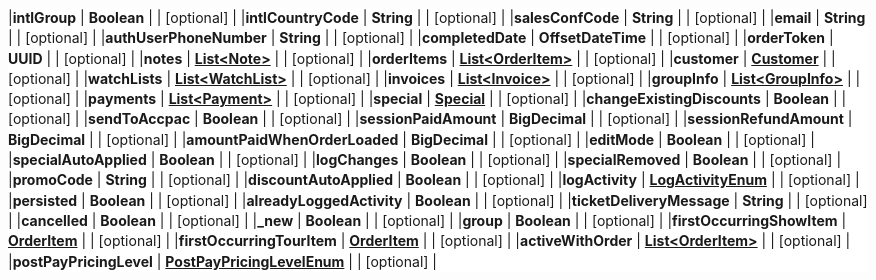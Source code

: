 |**intlGroup** | **Boolean** |  |  [optional] |
|**intlCountryCode** | **String** |  |  [optional] |
|**salesConfCode** | **String** |  |  [optional] |
|**email** | **String** |  |  [optional] |
|**authUserPhoneNumber** | **String** |  |  [optional] |
|**completedDate** | **OffsetDateTime** |  |  [optional] |
|**orderToken** | **UUID** |  |  [optional] |
|**notes** | [**List&lt;Note&gt;**](Note.md) |  |  [optional] |
|**orderItems** | [**List&lt;OrderItem&gt;**](OrderItem.md) |  |  [optional] |
|**customer** | [**Customer**](Customer.md) |  |  [optional] |
|**watchLists** | [**List&lt;WatchList&gt;**](WatchList.md) |  |  [optional] |
|**invoices** | [**List&lt;Invoice&gt;**](Invoice.md) |  |  [optional] |
|**groupInfo** | [**List&lt;GroupInfo&gt;**](GroupInfo.md) |  |  [optional] |
|**payments** | [**List&lt;Payment&gt;**](Payment.md) |  |  [optional] |
|**special** | [**Special**](Special.md) |  |  [optional] |
|**changeExistingDiscounts** | **Boolean** |  |  [optional] |
|**sendToAccpac** | **Boolean** |  |  [optional] |
|**sessionPaidAmount** | **BigDecimal** |  |  [optional] |
|**sessionRefundAmount** | **BigDecimal** |  |  [optional] |
|**amountPaidWhenOrderLoaded** | **BigDecimal** |  |  [optional] |
|**editMode** | **Boolean** |  |  [optional] |
|**specialAutoApplied** | **Boolean** |  |  [optional] |
|**logChanges** | **Boolean** |  |  [optional] |
|**specialRemoved** | **Boolean** |  |  [optional] |
|**promoCode** | **String** |  |  [optional] |
|**discountAutoApplied** | **Boolean** |  |  [optional] |
|**logActivity** | [**LogActivityEnum**](#LogActivityEnum) |  |  [optional] |
|**persisted** | **Boolean** |  |  [optional] |
|**alreadyLoggedActivity** | **Boolean** |  |  [optional] |
|**ticketDeliveryMessage** | **String** |  |  [optional] |
|**cancelled** | **Boolean** |  |  [optional] |
|**_new** | **Boolean** |  |  [optional] |
|**group** | **Boolean** |  |  [optional] |
|**firstOccurringShowItem** | [**OrderItem**](OrderItem.md) |  |  [optional] |
|**firstOccurringTourItem** | [**OrderItem**](OrderItem.md) |  |  [optional] |
|**activeWithOrder** | [**List&lt;OrderItem&gt;**](OrderItem.md) |  |  [optional] |
|**postPayPricingLevel** | [**PostPayPricingLevelEnum**](#PostPayPricingLevelEnum) |  |  [optional] |